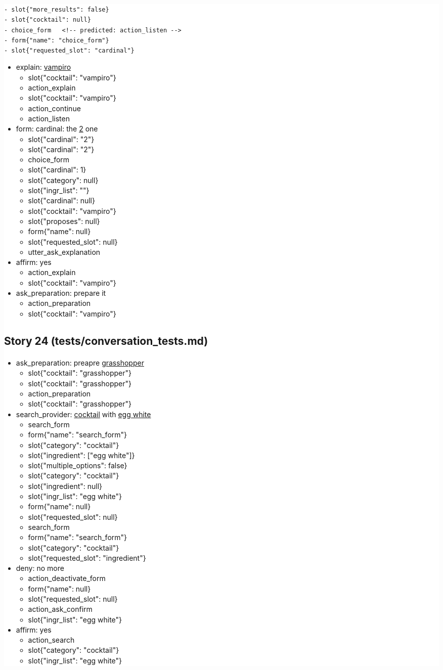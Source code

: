     - slot{"more_results": false}
    - slot{"cocktail": null}
    - choice_form   <!-- predicted: action_listen -->
    - form{"name": "choice_form"}
    - slot{"requested_slot": "cardinal"}
* explain: [vampiro](cocktail)   
    - slot{"cocktail": "vampiro"}
    - action_explain
    - slot{"cocktail": "vampiro"}
    - action_continue
    - action_listen
* form: cardinal: the [2](cardinal) one
    - slot{"cardinal": "2"}
    - slot{"cardinal": "2"}
    - choice_form
    - slot{"cardinal": 1}
    - slot{"category": null}
    - slot{"ingr_list": ""}
    - slot{"cardinal": null}
    - slot{"cocktail": "vampiro"}
    - slot{"proposes": null}
    - form{"name": null}
    - slot{"requested_slot": null}
    - utter_ask_explanation
* affirm: yes
    - action_explain   <!-- predicted: action_deactivate_form -->
    - slot{"cocktail": "vampiro"}
* ask_preparation: prepare it
    - action_preparation
    - slot{"cocktail": "vampiro"}


## Story 24 (tests/conversation_tests.md)
* ask_preparation: preapre [grasshopper](cocktail)   
    - slot{"cocktail": "grasshopper"}
    - slot{"cocktail": "grasshopper"}
    - action_preparation   <!-- predicted: action_explain -->
    - slot{"cocktail": "grasshopper"}
* search_provider: [cocktail](category) with [egg white](ingredient)
    - search_form
    - form{"name": "search_form"}
    - slot{"category": "cocktail"}
    - slot{"ingredient": ["egg white"]}
    - slot{"multiple_options": false}
    - slot{"category": "cocktail"}
    - slot{"ingredient": null}
    - slot{"ingr_list": "egg white"}
    - form{"name": null}
    - slot{"requested_slot": null}
    - search_form
    - form{"name": "search_form"}
    - slot{"category": "cocktail"}
    - slot{"requested_slot": "ingredient"}
* deny: no more
    - action_deactivate_form
    - form{"name": null}
    - slot{"requested_slot": null}
    - action_ask_confirm
    - slot{"ingr_list": "egg white"}
* affirm: yes
    - action_search
    - slot{"category": "cocktail"}
    - slot{"ingr_list": "egg white"}